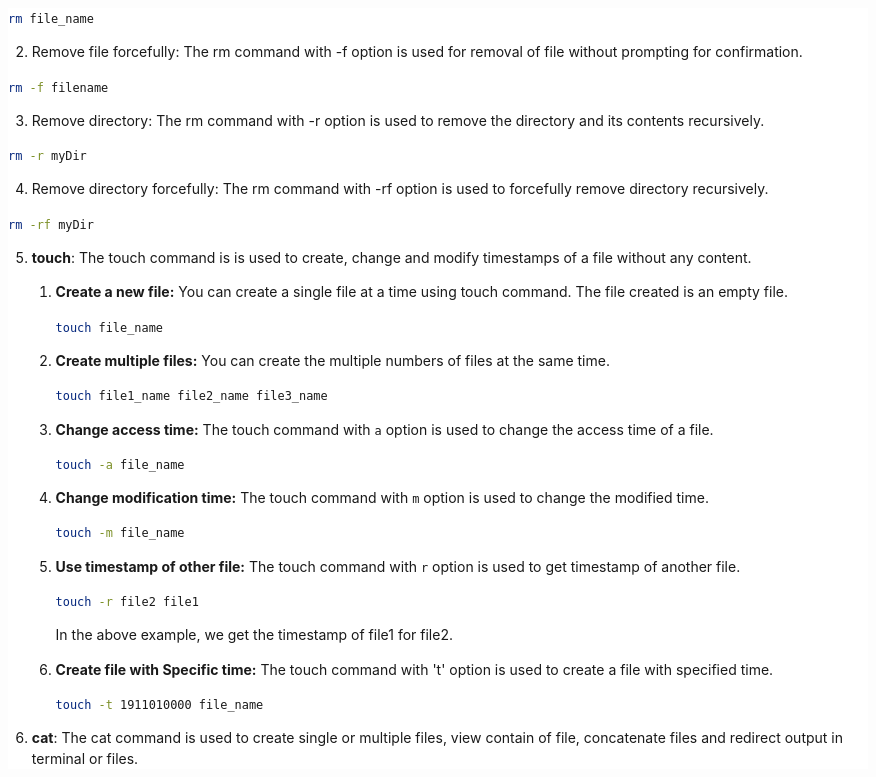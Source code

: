 ```bash
rm file_name
```

2. Remove file forcefully: The rm command with -f option is used for removal of file without prompting for confirmation.

```bash
rm -f filename
```

3. Remove directory: The rm command with -r option is used to remove the directory and its contents recursively.

```bash
rm -r myDir
```

4. Remove directory forcefully: The rm command with -rf option is used to forcefully remove directory recursively.

```bash
rm -rf myDir
```

5. **touch**: The touch command is is used to create, change and modify timestamps of a file without any content.
   1. **Create a new file:** You can create a single file at a time using touch command. The file created is an empty file.
       ```bash
       touch file_name
       ```
   2. **Create multiple files:** You can create the multiple numbers of files at the same time.
       ```bash
       touch file1_name file2_name file3_name
       ```
   3. **Change access time:** The touch command with `a` option is used to change the access time of a file.
       ```bash
       touch -a file_name
       ```
   4. **Change modification time:** The touch command with `m` option is used to change the modified time.
       ```bash
       touch -m file_name
       ```
   5. **Use timestamp of other file:** The touch command with `r` option is used to get timestamp of another file.
       ```bash
       touch -r file2 file1
       ```

       In the above example, we get the timestamp of file1 for file2.

   6. **Create file with Specific time:** The touch command with 't' option is used to create a file with specified time.
       ```bash
       touch -t 1911010000 file_name
       ```
6. **cat**: The cat command is used to create single or multiple files, view contain of file, concatenate files and redirect output in terminal or files.
